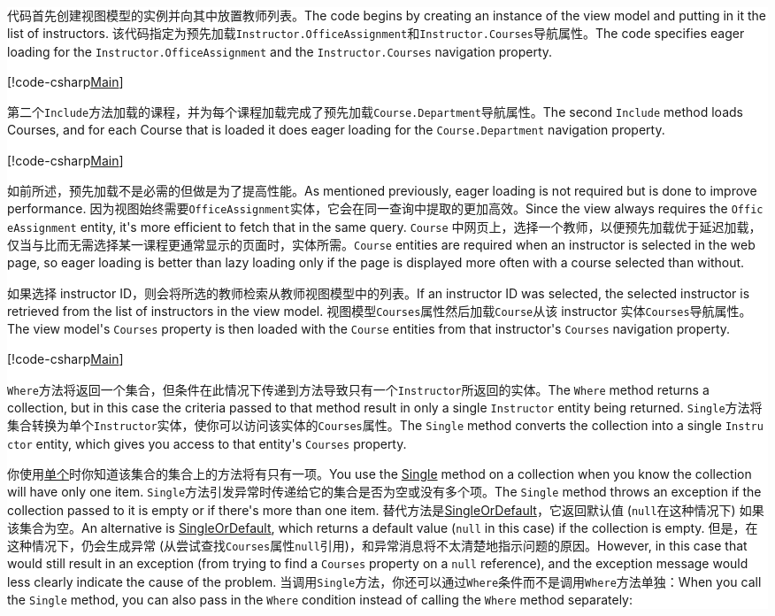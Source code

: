 
<span data-ttu-id="34e0b-226">代码首先创建视图模型的实例并向其中放置教师列表。</span><span class="sxs-lookup"><span data-stu-id="34e0b-226">The code begins by creating an instance of the view model and putting in it the list of instructors.</span></span> <span data-ttu-id="34e0b-227">该代码指定为预先加载`Instructor.OfficeAssignment`和`Instructor.Courses`导航属性。</span><span class="sxs-lookup"><span data-stu-id="34e0b-227">The code specifies eager loading for the `Instructor.OfficeAssignment` and the `Instructor.Courses` navigation property.</span></span>

[!code-csharp[Main](reading-related-data-with-the-entity-framework-in-an-asp-net-mvc-application/samples/sample12.cs?highlight=3-4)]

<span data-ttu-id="34e0b-228">第二个`Include`方法加载的课程，并为每个课程加载完成了预先加载`Course.Department`导航属性。</span><span class="sxs-lookup"><span data-stu-id="34e0b-228">The second `Include` method loads Courses, and for each Course that is loaded it does eager loading for the `Course.Department` navigation property.</span></span>

[!code-csharp[Main](reading-related-data-with-the-entity-framework-in-an-asp-net-mvc-application/samples/sample13.cs)]

<span data-ttu-id="34e0b-229">如前所述，预先加载不是必需的但做是为了提高性能。</span><span class="sxs-lookup"><span data-stu-id="34e0b-229">As mentioned previously, eager loading is not required but is done to improve performance.</span></span> <span data-ttu-id="34e0b-230">因为视图始终需要`OfficeAssignment`实体，它会在同一查询中提取的更加高效。</span><span class="sxs-lookup"><span data-stu-id="34e0b-230">Since the view always requires the `OfficeAssignment` entity, it's more efficient to fetch that in the same query.</span></span> <span data-ttu-id="34e0b-231">`Course` 中网页上，选择一个教师，以便预先加载优于延迟加载，仅当与比而无需选择某一课程更通常显示的页面时，实体所需。</span><span class="sxs-lookup"><span data-stu-id="34e0b-231">`Course` entities are required when an instructor is selected in the web page, so eager loading is better than lazy loading only if the page is displayed more often with a course selected than without.</span></span>

<span data-ttu-id="34e0b-232">如果选择 instructor ID，则会将所选的教师检索从教师视图模型中的列表。</span><span class="sxs-lookup"><span data-stu-id="34e0b-232">If an instructor ID was selected, the selected instructor is retrieved from the list of instructors in the view model.</span></span> <span data-ttu-id="34e0b-233">视图模型`Courses`属性然后加载`Course`从该 instructor 实体`Courses`导航属性。</span><span class="sxs-lookup"><span data-stu-id="34e0b-233">The view model's `Courses` property is then loaded with the `Course` entities from that instructor's `Courses` navigation property.</span></span>

[!code-csharp[Main](reading-related-data-with-the-entity-framework-in-an-asp-net-mvc-application/samples/sample14.cs)]

<span data-ttu-id="34e0b-234">`Where`方法将返回一个集合，但条件在此情况下传递到方法导致只有一个`Instructor`所返回的实体。</span><span class="sxs-lookup"><span data-stu-id="34e0b-234">The `Where` method returns a collection, but in this case the criteria passed to that method result in only a single `Instructor` entity being returned.</span></span> <span data-ttu-id="34e0b-235">`Single`方法将集合转换为单个`Instructor`实体，使你可以访问该实体的`Courses`属性。</span><span class="sxs-lookup"><span data-stu-id="34e0b-235">The `Single` method converts the collection into a single `Instructor` entity, which gives you access to that entity's `Courses` property.</span></span>

<span data-ttu-id="34e0b-236">你使用[单个](https://msdn.microsoft.com/library/system.linq.enumerable.single.aspx)时你知道该集合的集合上的方法将有只有一项。</span><span class="sxs-lookup"><span data-stu-id="34e0b-236">You use the [Single](https://msdn.microsoft.com/library/system.linq.enumerable.single.aspx) method on a collection when you know the collection will have only one item.</span></span> <span data-ttu-id="34e0b-237">`Single`方法引发异常时传递给它的集合是否为空或没有多个项。</span><span class="sxs-lookup"><span data-stu-id="34e0b-237">The `Single` method throws an exception if the collection passed to it is empty or if there's more than one item.</span></span> <span data-ttu-id="34e0b-238">替代方法是[SingleOrDefault](https://msdn.microsoft.com/library/bb342451.aspx)，它返回默认值 (`null`在这种情况下) 如果该集合为空。</span><span class="sxs-lookup"><span data-stu-id="34e0b-238">An alternative is [SingleOrDefault](https://msdn.microsoft.com/library/bb342451.aspx), which returns a default value (`null` in this case) if the collection is empty.</span></span> <span data-ttu-id="34e0b-239">但是，在这种情况下，仍会生成异常 (从尝试查找`Courses`属性`null`引用)，和异常消息将不太清楚地指示问题的原因。</span><span class="sxs-lookup"><span data-stu-id="34e0b-239">However, in this case that would still result in an exception (from trying to find a `Courses` property on a `null` reference), and the exception message would less clearly indicate the cause of the problem.</span></span> <span data-ttu-id="34e0b-240">当调用`Single`方法，你还可以通过`Where`条件而不是调用`Where`方法单独：</span><span class="sxs-lookup"><span data-stu-id="34e0b-240">When you call the `Single` method, you can also pass in the `Where` condition instead of calling the `Where` method separately:</span></span>
